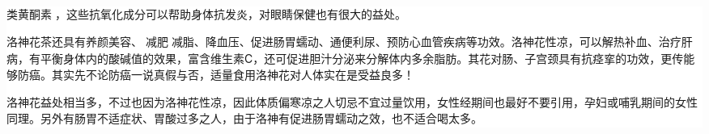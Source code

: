   <span href="https://www.google.com.tw/url?sa=t&amp;rct=j&amp;q=&amp;esrc=s&amp;source=web&amp;cd=&amp;cad=rja&amp;uact=8&amp;ved=2ahUKEwiF0NuJvZzsAhUPc5QKHcWrDysQFjACegQIARAC&amp;url=https%3A%2F%2Fzh.wikipedia.org%2Fzh-tw%2F%25E9%25BB%2584%25E9%2585%25AE%25E7%25B1%25BB%25E5%258C%2596%25E5%2590%2588%25E7%2589%25A9&amp;usg=AOvVaw0gsZ4jvGDrP0DVa5HsaLzZ">
   类黄酮素
  </span>
  ，这些抗氧化成分可以帮助身体抗发炎，对眼睛保健也有很大的益处。
 </p>
 <center>
  <div style="max-width: 632px;height:180px; display: none; text-align: center; margin: 0 auto; overflow: hidden;overflow-x: hidden;">
   <div id="taboola-midarticle-thumbnails" style="max-width: 632px;height:180px;overflow: hidden;overflow-x: hidden;">
   </div>
  </div>
  <div>
   <center>
    <div id="div-gpt-ad-1589559869784-0">
    </div>
   </center>
  </div>
 </center>
 <p>
  洛神花茶还具有养颜美容、
  <span href="https://www.secretchina.com/news/gb/tag/减肥" target="_blank">
   减肥
  </span>
  减脂、降血压、促进肠胃蠕动、通便利尿、预防心血管疾病等功效。洛神花性凉，可以解热补血、治疗肝病，有平衡身体内的酸碱值的效果，富含维生素C，还可促进胆汁分泌来分解体内多余脂肪。其花对肠、子宫颈具有抗痉挛的功效，更传能够防癌。其实先不论防癌一说真假与否，适量食用洛神花对人体实在是受益良多！
 </p>
 <center>
  <div style="max-width: 632px;height:180px; display: none; text-align: center; margin: 0 auto; overflow: hidden;overflow-x: hidden;">
   <div id="taboola-midarticle-thumbnails" style="max-width: 632px;height:180px;overflow: hidden;overflow-x: hidden;">
   </div>
  </div>
  <div>
   <center>
    <div id="div-gpt-ad-1589559869784-0">
    </div>
   </center>
  </div>
 </center>
 <p>
  洛神花益处相当多，不过也因为洛神花性凉，因此体质偏寒凉之人切忌不宜过量饮用，女性经期间也最好不要引用，孕妇或哺乳期间的女性同理。另外有肠胃不适症状、胃酸过多之人，由于洛神有促进肠胃蠕动之效，也不适合喝太多。
 </p>
 <center>
  <div style="max-width: 632px;height:180px; display: none; text-align: center; margin: 0 auto; overflow: hidden;overflow-x: hidden;">
   <div id="taboola-midarticle-thumbnails" style="max-width: 632px;height:180px;overflow: hidden;overflow-x: hidden;">
   </div>
  </div>
  <div>
   <center>
    <div id="div-gpt-ad-1589559869784-0">
    </div>
   </center>
  </div>
 </center>
 <p>
  <strong>